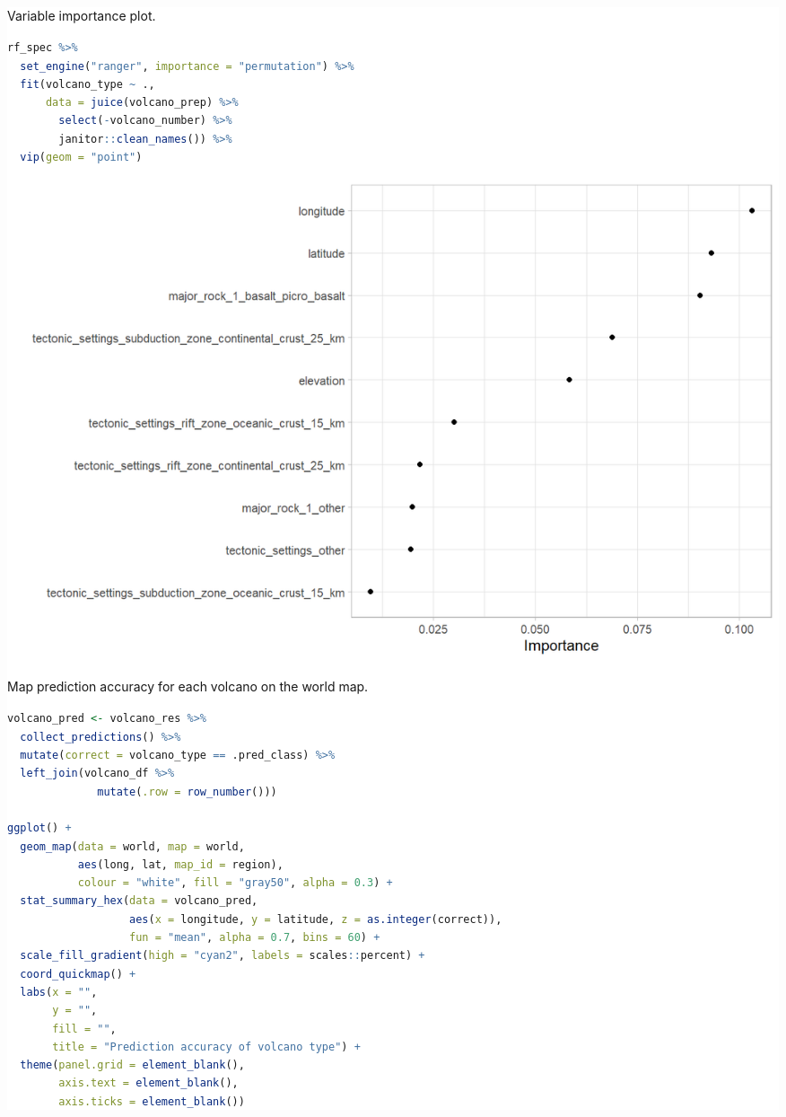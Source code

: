 Variable importance plot.

``` r
rf_spec %>% 
  set_engine("ranger", importance = "permutation") %>% 
  fit(volcano_type ~ ., 
      data = juice(volcano_prep) %>% 
        select(-volcano_number) %>% 
        janitor::clean_names()) %>% 
  vip(geom = "point")
```

![](Volcano-Eruptions-figs/VE-unnamed-chunk-25-1.png)

Map prediction accuracy for each volcano on the world map.

``` r
volcano_pred <- volcano_res %>% 
  collect_predictions() %>% 
  mutate(correct = volcano_type == .pred_class) %>% 
  left_join(volcano_df %>% 
              mutate(.row = row_number()))

ggplot() +
  geom_map(data = world, map = world, 
           aes(long, lat, map_id = region),
           colour = "white", fill = "gray50", alpha = 0.3) +
  stat_summary_hex(data = volcano_pred, 
                   aes(x = longitude, y = latitude, z = as.integer(correct)),
                   fun = "mean", alpha = 0.7, bins = 60) +
  scale_fill_gradient(high = "cyan2", labels = scales::percent) +
  coord_quickmap() +
  labs(x = "",
       y = "",
       fill = "",
       title = "Prediction accuracy of volcano type") +
  theme(panel.grid = element_blank(),
        axis.text = element_blank(),
        axis.ticks = element_blank())
```